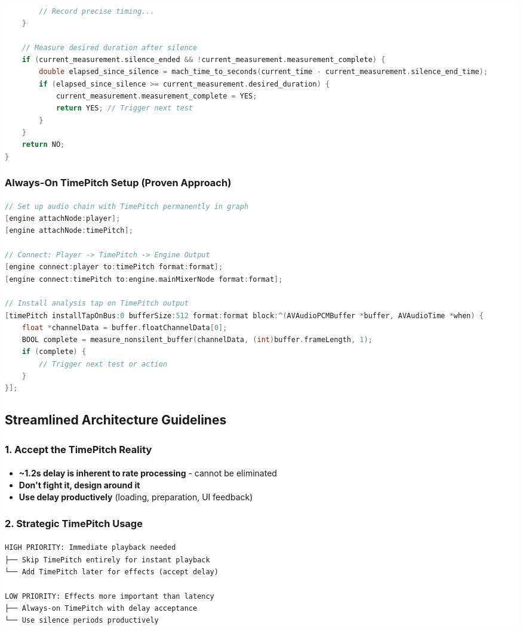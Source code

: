 ```objectivec
        // Record precise timing...
    }
    
    // Measure desired duration after silence
    if (current_measurement.silence_ended && !current_measurement.measurement_complete) {
        double elapsed_since_silence = mach_time_to_seconds(current_time - current_measurement.silence_end_time);
        if (elapsed_since_silence >= current_measurement.desired_duration) {
            current_measurement.measurement_complete = YES;
            return YES; // Trigger next test
        }
    }
    return NO;
}
```

### Always-On TimePitch Setup (Proven Approach)
```objectivec
// Set up audio chain with TimePitch permanently in graph
[engine attachNode:player];
[engine attachNode:timePitch];

// Connect: Player -> TimePitch -> Engine Output  
[engine connect:player to:timePitch format:format];
[engine connect:timePitch to:engine.mainMixerNode format:format];

// Install analysis tap on TimePitch output
[timePitch installTapOnBus:0 bufferSize:512 format:format block:^(AVAudioPCMBuffer *buffer, AVAudioTime *when) {
    float *channelData = buffer.floatChannelData[0];
    BOOL complete = measure_nonsilent_buffer(channelData, (int)buffer.frameLength, 1);
    if (complete) {
        // Trigger next test or action
    }
}];
```

## Streamlined Architecture Guidelines

### 1. Accept the TimePitch Reality
- **~1.2s delay is inherent to rate processing** - cannot be eliminated
- **Don't fight it, design around it**
- **Use delay productively** (loading, preparation, UI feedback)

### 2. Strategic TimePitch Usage
```
HIGH PRIORITY: Immediate playback needed
├── Skip TimePitch entirely for instant playback
└── Add TimePitch later for effects (accept delay)

LOW PRIORITY: Effects more important than latency  
├── Always-on TimePitch with delay acceptance
└── Use silence periods productively
```
